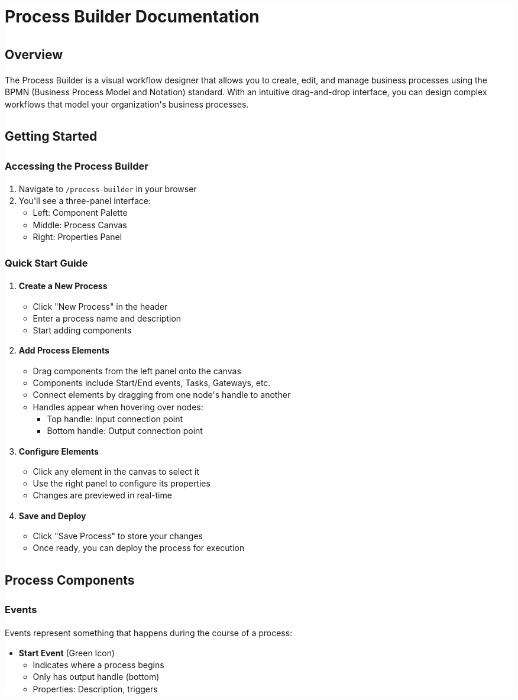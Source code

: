 # Process Builder Documentation

## Overview

The Process Builder is a visual workflow designer that allows you to create, edit, and manage business processes using the BPMN (Business Process Model and Notation) standard. With an intuitive drag-and-drop interface, you can design complex workflows that model your organization's business processes.

## Getting Started

### Accessing the Process Builder
1. Navigate to `/process-builder` in your browser
2. You'll see a three-panel interface:
   - Left: Component Palette
   - Middle: Process Canvas
   - Right: Properties Panel

### Quick Start Guide
1. **Create a New Process**
   - Click "New Process" in the header
   - Enter a process name and description
   - Start adding components

2. **Add Process Elements**
   - Drag components from the left panel onto the canvas
   - Components include Start/End events, Tasks, Gateways, etc.
   - Connect elements by dragging from one node's handle to another
   - Handles appear when hovering over nodes:
     - Top handle: Input connection point
     - Bottom handle: Output connection point

3. **Configure Elements**
   - Click any element in the canvas to select it
   - Use the right panel to configure its properties
   - Changes are previewed in real-time

4. **Save and Deploy**
   - Click "Save Process" to store your changes
   - Once ready, you can deploy the process for execution

## Process Components

### Events
Events represent something that happens during the course of a process:

- **Start Event** (Green Icon)
  - Indicates where a process begins
  - Only has output handle (bottom)
  - Properties: Description, triggers
